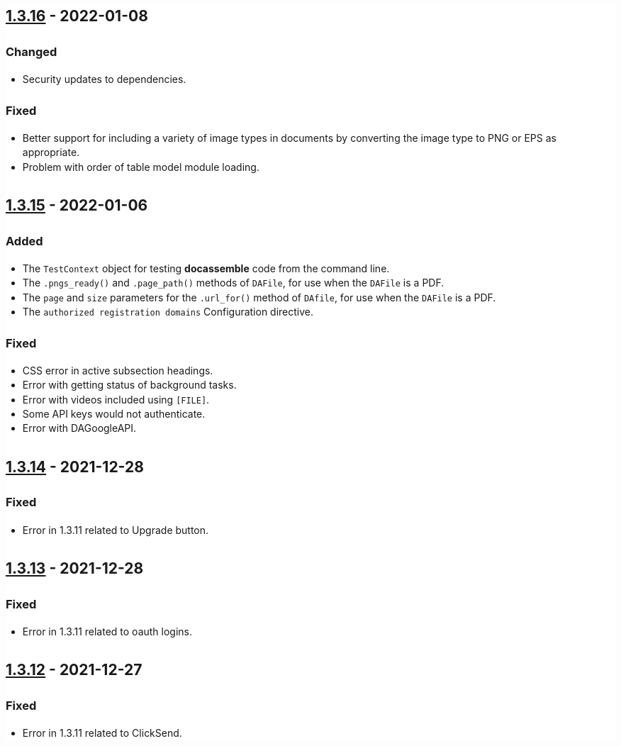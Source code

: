 ## [1.3.16](https://github.com/jhpyle/docassemble/releases/tag/v1.3.16) - 2022-01-08

### Changed
- Security updates to dependencies.

### Fixed
- Better support for including a variety of image types in documents
  by converting the image type to PNG or EPS as appropriate.
- Problem with order of table model module loading.

## [1.3.15](https://github.com/jhpyle/docassemble/releases/tag/v1.3.15) - 2022-01-06

### Added
- The `TestContext` object for testing **docassemble** code from the
  command line.
- The `.pngs_ready()` and `.page_path()` methods of `DAFile`, for use
  when the `DAFile` is a PDF.
- The `page` and `size` parameters for the `.url_for()` method of
  `DAfile`, for use when the `DAFile` is a PDF.
- The `authorized registration domains` Configuration directive.

### Fixed
- CSS error in active subsection headings.
- Error with getting status of background tasks.
- Error with videos included using `[FILE]`.
- Some API keys would not authenticate.
- Error with DAGoogleAPI.

## [1.3.14](https://github.com/jhpyle/docassemble/releases/tag/v1.3.14) - 2021-12-28

### Fixed
- Error in 1.3.11 related to Upgrade button.

## [1.3.13](https://github.com/jhpyle/docassemble/releases/tag/v1.3.13) - 2021-12-28

### Fixed
- Error in 1.3.11 related to oauth logins.

## [1.3.12](https://github.com/jhpyle/docassemble/releases/tag/v1.3.12) - 2021-12-27

### Fixed
- Error in 1.3.11 related to ClickSend.
